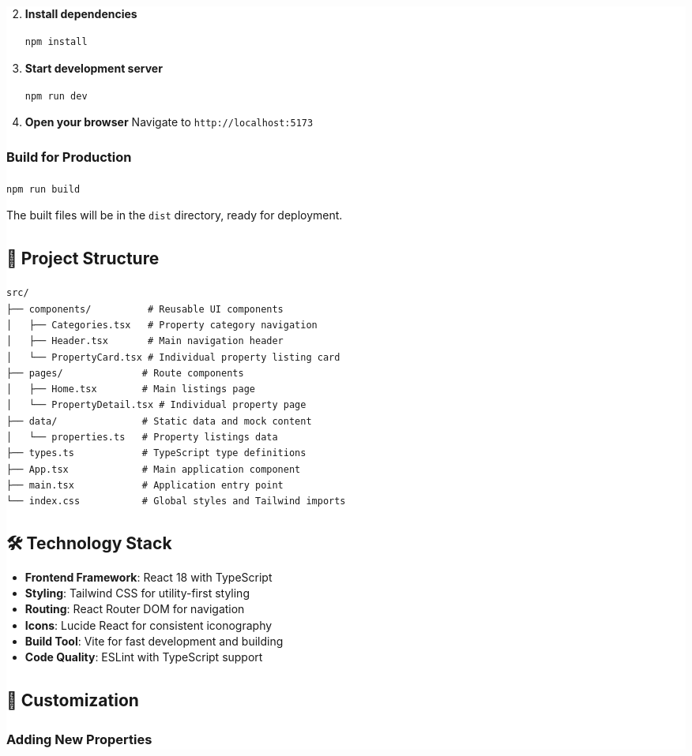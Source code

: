 2. **Install dependencies**
   ```bash
   npm install
   ```

3. **Start development server**
   ```bash
   npm run dev
   ```

4. **Open your browser**
   Navigate to `http://localhost:5173`

### Build for Production

```bash
npm run build
```

The built files will be in the `dist` directory, ready for deployment.

## 📁 Project Structure

```
src/
├── components/          # Reusable UI components
│   ├── Categories.tsx   # Property category navigation
│   ├── Header.tsx       # Main navigation header
│   └── PropertyCard.tsx # Individual property listing card
├── pages/              # Route components
│   ├── Home.tsx        # Main listings page
│   └── PropertyDetail.tsx # Individual property page
├── data/               # Static data and mock content
│   └── properties.ts   # Property listings data
├── types.ts            # TypeScript type definitions
├── App.tsx             # Main application component
├── main.tsx            # Application entry point
└── index.css           # Global styles and Tailwind imports
```

## 🛠️ Technology Stack

- **Frontend Framework**: React 18 with TypeScript
- **Styling**: Tailwind CSS for utility-first styling
- **Routing**: React Router DOM for navigation
- **Icons**: Lucide React for consistent iconography
- **Build Tool**: Vite for fast development and building
- **Code Quality**: ESLint with TypeScript support

## 🎨 Customization

### Adding New Properties
